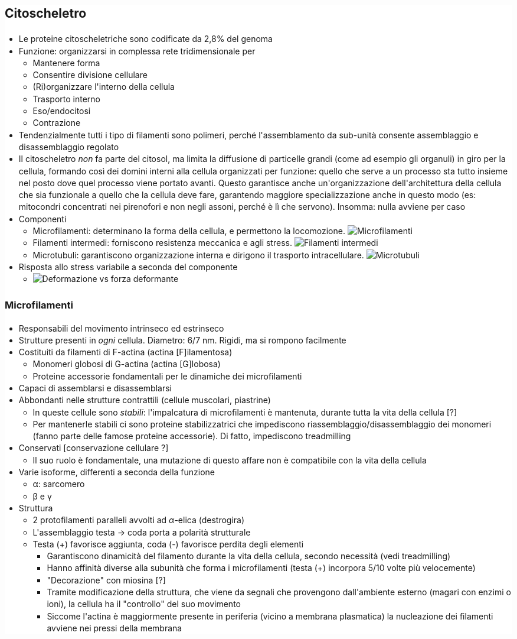 

## Citoscheletro
- Le proteine citoscheletriche sono codificate da 2,8% del genoma
- Funzione: organizzarsi in complessa rete tridimensionale per
    - Mantenere forma
    - Consentire divisione cellulare
    - (Ri)organizzare l'interno della cellula
    - Trasporto interno
    - Eso/endocitosi
    - Contrazione
- Tendenzialmente tutti i tipo di filamenti sono polimeri, perché l'assemblamento da sub-unità consente assemblaggio e disassemblaggio regolato
- Il citoscheletro _non_ fa parte del citosol, ma limita la diffusione di particelle grandi (come ad esempio gli organuli) in giro per la cellula, formando così dei domini interni alla cellula organizzati per funzione: quello che serve a un processo sta tutto insieme nel posto dove quel processo viene portato avanti. Questo garantisce anche un'organizzazione dell'architettura della cellula che sia funzionale a quello che la cellula deve fare, garantendo maggiore specializzazione anche in questo modo (es: mitocondri concentrati nei pirenofori e non negli assoni, perché è lì che servono). Insomma: nulla avviene per caso
- Componenti
    - Microfilamenti: determinano la forma della cellula, e permettono la locomozione. ![Microfilamenti](img/microfilamenti.png)
    - Filamenti intermedi: forniscono resistenza meccanica e agli stress. ![Filamenti intermedi](img/filamenti-intermedi.png)
    - Microtubuli: garantiscono organizzazione interna e dirigono il trasporto intracellulare. ![Microtubuli](img/microtubuli.png)
- Risposta allo stress variabile a seconda del componente
    - ![Deformazione vs forza deformante](img/deformazione-vs-forza-deformante-citoscheletro.png)

### Microfilamenti
- Responsabili del movimento intrinseco ed estrinseco
- Strutture presenti in _ogni_ cellula. Diametro: 6/7 nm. Rigidi, ma si rompono facilmente
- Costituiti da filamenti di F-actina (actina [F]ilamentosa)
    - Monomeri globosi di G-actina (actina [G]lobosa)
    - Proteine accessorie fondamentali per le dinamiche dei microfilamenti
- Capaci di assemblarsi e disassemblarsi
- Abbondanti nelle strutture contrattili (cellule muscolari, piastrine)
    - In queste cellule sono _stabili_: l'impalcatura di microfilamenti è mantenuta, durante tutta la vita della cellula [?]
    - Per mantenerle stabili ci sono proteine stabilizzatrici che impediscono riassemblaggio/disassemblaggio dei monomeri (fanno parte delle famose proteine accessorie). Di fatto, impediscono treadmilling
- Conservati [conservazione cellulare ?]
    - Il suo ruolo è fondamentale, una mutazione di questo affare non è compatibile con la vita della cellula
- Varie isoforme, differenti a seconda della funzione
    - α: sarcomero
    - β e γ
- Struttura
    - 2 protofilamenti paralleli avvolti ad $\alpha$-elica (destrogira)
    - L'assemblaggio testa → coda porta a polarità strutturale
    - Testa (+) favorisce aggiunta, coda (-) favorisce perdita degli elementi
        - Garantiscono dinamicità del filamento durante la vita della cellula, secondo necessità (vedi treadmilling)
        - Hanno affinità diverse alla subunità che forma i microfilamenti (testa (+) incorpora 5/10 volte più velocemente)
        - "Decorazione" con miosina [?]
        - Tramite modificazione della struttura, che viene da segnali che provengono dall'ambiente esterno (magari con enzimi o ioni), la cellula ha il "controllo" del suo movimento
        - Siccome l'actina è maggiormente presente in periferia (vicino a membrana plasmatica) la nucleazione dei filamenti avviene nei pressi della membrana
